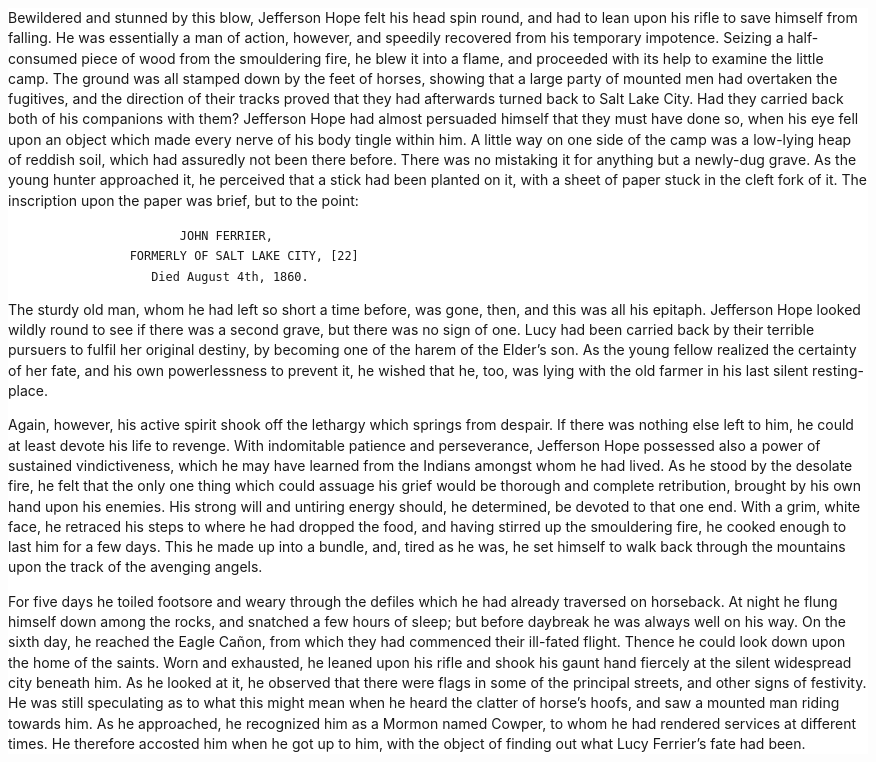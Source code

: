 Bewildered and stunned by this blow, Jefferson Hope felt his head spin
round, and had to lean upon his rifle to save himself from falling. He
was essentially a man of action, however, and speedily recovered from
his temporary impotence. Seizing a half-consumed piece of wood from the
smouldering fire, he blew it into a flame, and proceeded with its help
to examine the little camp. The ground was all stamped down by the feet
of horses, showing that a large party of mounted men had overtaken
the fugitives, and the direction of their tracks proved that they had
afterwards turned back to Salt Lake City. Had they carried back both of
his companions with them? Jefferson Hope had almost persuaded himself
that they must have done so, when his eye fell upon an object which made
every nerve of his body tingle within him. A little way on one side of
the camp was a low-lying heap of reddish soil, which had assuredly
not been there before. There was no mistaking it for anything but a
newly-dug grave. As the young hunter approached it, he perceived that a
stick had been planted on it, with a sheet of paper stuck in the cleft
fork of it. The inscription upon the paper was brief, but to the point:

```
                        JOHN FERRIER,
                 FORMERLY OF SALT LAKE CITY, [22]
                    Died August 4th, 1860.
```

The sturdy old man, whom he had left so short a time before, was gone,
then, and this was all his epitaph. Jefferson Hope looked wildly round
to see if there was a second grave, but there was no sign of one. Lucy
had been carried back by their terrible pursuers to fulfil her original
destiny, by becoming one of the harem of the Elder’s son. As the young
fellow realized the certainty of her fate, and his own powerlessness to
prevent it, he wished that he, too, was lying with the old farmer in his
last silent resting-place.

Again, however, his active spirit shook off the lethargy which springs
from despair. If there was nothing else left to him, he could at least
devote his life to revenge. With indomitable patience and perseverance,
Jefferson Hope possessed also a power of sustained vindictiveness, which
he may have learned from the Indians amongst whom he had lived. As he
stood by the desolate fire, he felt that the only one thing which could
assuage his grief would be thorough and complete retribution, brought
by his own hand upon his enemies. His strong will and untiring energy
should, he determined, be devoted to that one end. With a grim, white
face, he retraced his steps to where he had dropped the food, and having
stirred up the smouldering fire, he cooked enough to last him for a
few days. This he made up into a bundle, and, tired as he was, he
set himself to walk back through the mountains upon the track of the
avenging angels.

For five days he toiled footsore and weary through the defiles which he
had already traversed on horseback. At night he flung himself down among
the rocks, and snatched a few hours of sleep; but before daybreak he was
always well on his way. On the sixth day, he reached the Eagle Cañon,
from which they had commenced their ill-fated flight. Thence he could
look down upon the home of the saints. Worn and exhausted, he leaned
upon his rifle and shook his gaunt hand fiercely at the silent
widespread city beneath him. As he looked at it, he observed that
there were flags in some of the principal streets, and other signs of
festivity. He was still speculating as to what this might mean when he
heard the clatter of horse’s hoofs, and saw a mounted man riding towards
him. As he approached, he recognized him as a Mormon named Cowper, to
whom he had rendered services at different times. He therefore accosted
him when he got up to him, with the object of finding out what Lucy
Ferrier’s fate had been.
